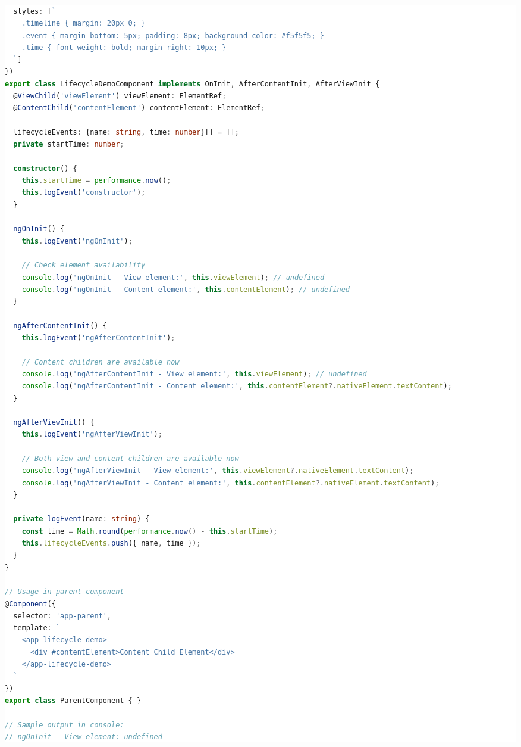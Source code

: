 ```typescript
  styles: [`
    .timeline { margin: 20px 0; }
    .event { margin-bottom: 5px; padding: 8px; background-color: #f5f5f5; }
    .time { font-weight: bold; margin-right: 10px; }
  `]
})
export class LifecycleDemoComponent implements OnInit, AfterContentInit, AfterViewInit {
  @ViewChild('viewElement') viewElement: ElementRef;
  @ContentChild('contentElement') contentElement: ElementRef;
  
  lifecycleEvents: {name: string, time: number}[] = [];
  private startTime: number;
  
  constructor() {
    this.startTime = performance.now();
    this.logEvent('constructor');
  }
  
  ngOnInit() {
    this.logEvent('ngOnInit');
    
    // Check element availability
    console.log('ngOnInit - View element:', this.viewElement); // undefined
    console.log('ngOnInit - Content element:', this.contentElement); // undefined
  }
  
  ngAfterContentInit() {
    this.logEvent('ngAfterContentInit');
    
    // Content children are available now
    console.log('ngAfterContentInit - View element:', this.viewElement); // undefined
    console.log('ngAfterContentInit - Content element:', this.contentElement?.nativeElement.textContent);
  }
  
  ngAfterViewInit() {
    this.logEvent('ngAfterViewInit');
    
    // Both view and content children are available now
    console.log('ngAfterViewInit - View element:', this.viewElement?.nativeElement.textContent);
    console.log('ngAfterViewInit - Content element:', this.contentElement?.nativeElement.textContent);
  }
  
  private logEvent(name: string) {
    const time = Math.round(performance.now() - this.startTime);
    this.lifecycleEvents.push({ name, time });
  }
}

// Usage in parent component
@Component({
  selector: 'app-parent',
  template: `
    <app-lifecycle-demo>
      <div #contentElement>Content Child Element</div>
    </app-lifecycle-demo>
  `
})
export class ParentComponent { }

// Sample output in console:
// ngOnInit - View element: undefined
```